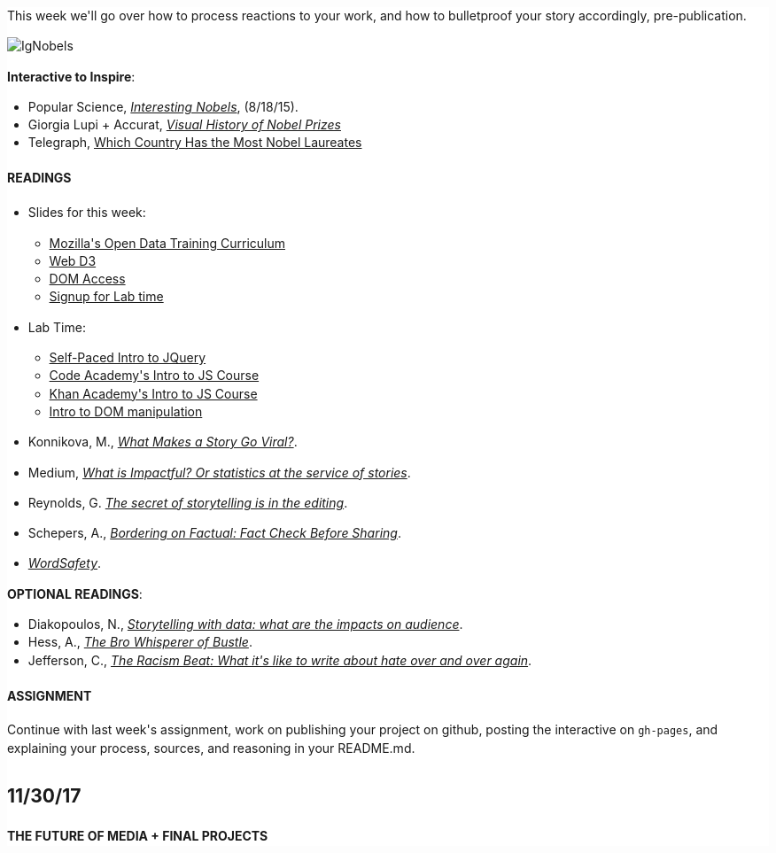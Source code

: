 This week we'll go over how to process reactions to your work, and how to bulletproof your story accordingly, pre-publication.

![IgNobels](https://raw.githubusercontent.com/auremoser/web-coding/master/_imgs/viral.jpg)

**Interactive to Inspire**: 

* Popular Science, [_Interesting Nobels_](http://www.popsci.com/ig-nobels-have-been-honoring-sciences-funniest-research-25-years-interactive), (8/18/15).
* Giorgia Lupi + Accurat, [_Visual History of Nobel Prizes_](https://www.brainpickings.org/2012/11/29/giorgia-lupi-noble-prizes-visualization/)
* Telegraph, [Which Country Has the Most Nobel Laureates](http://www.telegraph.co.uk/news/worldnews/northamerica/usa/11926364/Nobel-Prize-winners-Which-country-has-the-most-Nobel-laureates.html)

#### READINGS
* Slides for this week:
	* [Mozilla's Open Data Training Curriculum](https://github.com/mozillascience/open-data-training)
	* [Web D3](https://github.com/sva-dsi/web-d3)
	* [DOM Access](http://bl.ocks.org/auremoser/24668d6f0918436cc01f15619e620a4c)
	* [Signup for Lab time](https://docs.google.com/spreadsheets/d/1DsB9dtpzrhxgqqYkqwYgXspwBpFMQL3DkkhoAWHfJDQ/edit?usp=sharing)
* Lab Time: 
	* [Self-Paced Intro to JQuery](http://www.teaching-materials.org/jquery-selfpaced/)
	* [Code Academy's Intro to JS Course](https://www.codecademy.com/learn/javascript)
	* [Khan Academy's Intro to JS Course](https://www.khanacademy.org/computing/computer-programming/programming)
	* [Intro to DOM manipulation](https://www.khanacademy.org/computing/computer-programming/html-css-js)


* Konnikova, M., [_What Makes a Story Go Viral?_](http://www.newyorker.com/tech/elements/the-six-things-that-make-stories-go-viral-will-amaze-and-maybe-infuriate-you).
* Medium, [_What is Impactful? Or statistics at the service of stories_](https://medium.com/@Medium/statistics-2971adaa615).
* Reynolds, G. [_The secret of storytelling is in the editing_](http://www.presentationzen.com/presentationzen/2013/01/the-secret-to-success-is-in-the-editing.html).
* Schepers, A., [_Bordering on Factual: Fact Check Before Sharing_](http://schepers.cc/bordering-on-factual).
* [_WordSafety_](http://wordsafety.com/).

**OPTIONAL READINGS**: 

* Diakopoulos, N., [_Storytelling with data: what are the impacts on audience_](http://www.nickdiakopoulos.com/2013/04/12/storytelling-with-data-what-are-the-impacts-on-the-audience/).
* Hess, A., [_The Bro Whisperer of Bustle_](http://www.slate.com/articles/double_x/doublex/2014/08/bustle_one_year_later_bryan_goldberg_s_website_for_women_is_hugely_successful.single.html).
* Jefferson, C., [_The Racism Beat: What it's like to write about hate over and over again_](https://medium.com/matter/the-racism-beat-6ff47f76cbb6).

#### ASSIGNMENT
Continue with last week's assignment, work on publishing your project on github, posting the interactive on `gh-pages`, and explaining your process, sources, and reasoning in your README.md.

## 11/30/17
#### THE FUTURE OF MEDIA + FINAL PROJECTS
